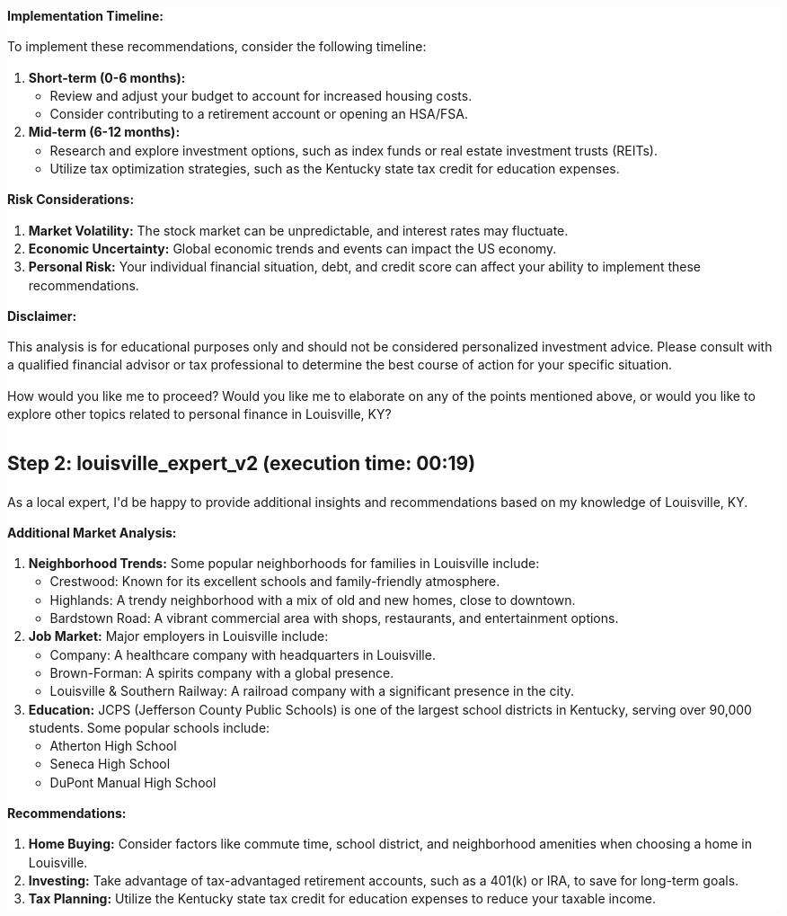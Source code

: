**Implementation Timeline:**

To implement these recommendations, consider the following timeline:

1. **Short-term (0-6 months):**
	* Review and adjust your budget to account for increased housing costs.
	* Consider contributing to a retirement account or opening an HSA/FSA.
2. **Mid-term (6-12 months):**
	* Research and explore investment options, such as index funds or real estate investment trusts (REITs).
	* Utilize tax optimization strategies, such as the Kentucky state tax credit for education expenses.

**Risk Considerations:**

1. **Market Volatility:** The stock market can be unpredictable, and interest rates may fluctuate.
2. **Economic Uncertainty:** Global economic trends and events can impact the US economy.
3. **Personal Risk:** Your individual financial situation, debt, and credit score can affect your ability to implement these recommendations.

**Disclaimer:**

This analysis is for educational purposes only and should not be considered personalized investment advice. Please consult with a qualified financial advisor or tax professional to determine the best course of action for your specific situation.

How would you like me to proceed? Would you like me to elaborate on any of the points mentioned above, or would you like to explore other topics related to personal finance in Louisville, KY?

## Step 2: louisville_expert_v2 (execution time: 00:19)

As a local expert, I'd be happy to provide additional insights and recommendations based on my knowledge of Louisville, KY.

**Additional Market Analysis:**

1. **Neighborhood Trends:** Some popular neighborhoods for families in Louisville include:
	* Crestwood: Known for its excellent schools and family-friendly atmosphere.
	* Highlands: A trendy neighborhood with a mix of old and new homes, close to downtown.
	* Bardstown Road: A vibrant commercial area with shops, restaurants, and entertainment options.
2. **Job Market:** Major employers in Louisville include:
	* Company: A healthcare company with headquarters in Louisville.
	* Brown-Forman: A spirits company with a global presence.
	* Louisville & Southern Railway: A railroad company with a significant presence in the city.
3. **Education:** JCPS (Jefferson County Public Schools) is one of the largest school districts in Kentucky, serving over 90,000 students. Some popular schools include:
	* Atherton High School
	* Seneca High School
	* DuPont Manual High School

**Recommendations:**

1. **Home Buying:** Consider factors like commute time, school district, and neighborhood amenities when choosing a home in Louisville.
2. **Investing:** Take advantage of tax-advantaged retirement accounts, such as a 401(k) or IRA, to save for long-term goals.
3. **Tax Planning:** Utilize the Kentucky state tax credit for education expenses to reduce your taxable income.

